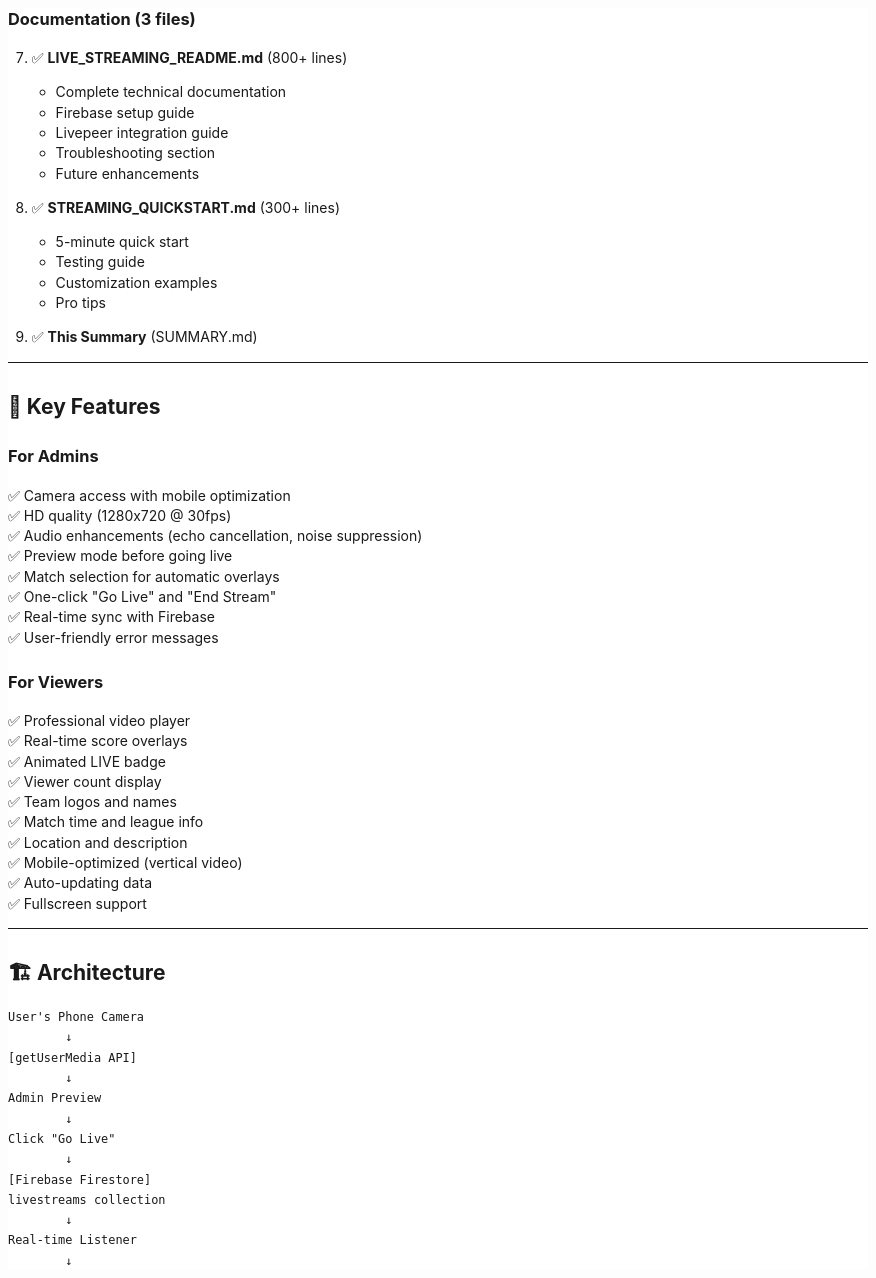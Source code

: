 ### Documentation (3 files)

7. ✅ **LIVE_STREAMING_README.md** (800+ lines)

   - Complete technical documentation
   - Firebase setup guide
   - Livepeer integration guide
   - Troubleshooting section
   - Future enhancements

8. ✅ **STREAMING_QUICKSTART.md** (300+ lines)

   - 5-minute quick start
   - Testing guide
   - Customization examples
   - Pro tips

9. ✅ **This Summary** (SUMMARY.md)

---

## 🎯 Key Features

### For Admins

✅ Camera access with mobile optimization  
✅ HD quality (1280x720 @ 30fps)  
✅ Audio enhancements (echo cancellation, noise suppression)  
✅ Preview mode before going live  
✅ Match selection for automatic overlays  
✅ One-click "Go Live" and "End Stream"  
✅ Real-time sync with Firebase  
✅ User-friendly error messages

### For Viewers

✅ Professional video player  
✅ Real-time score overlays  
✅ Animated LIVE badge  
✅ Viewer count display  
✅ Team logos and names  
✅ Match time and league info  
✅ Location and description  
✅ Mobile-optimized (vertical video)  
✅ Auto-updating data  
✅ Fullscreen support

---

## 🏗️ Architecture

```
User's Phone Camera
        ↓
[getUserMedia API]
        ↓
Admin Preview
        ↓
Click "Go Live"
        ↓
[Firebase Firestore]
livestreams collection
        ↓
Real-time Listener
        ↓
```